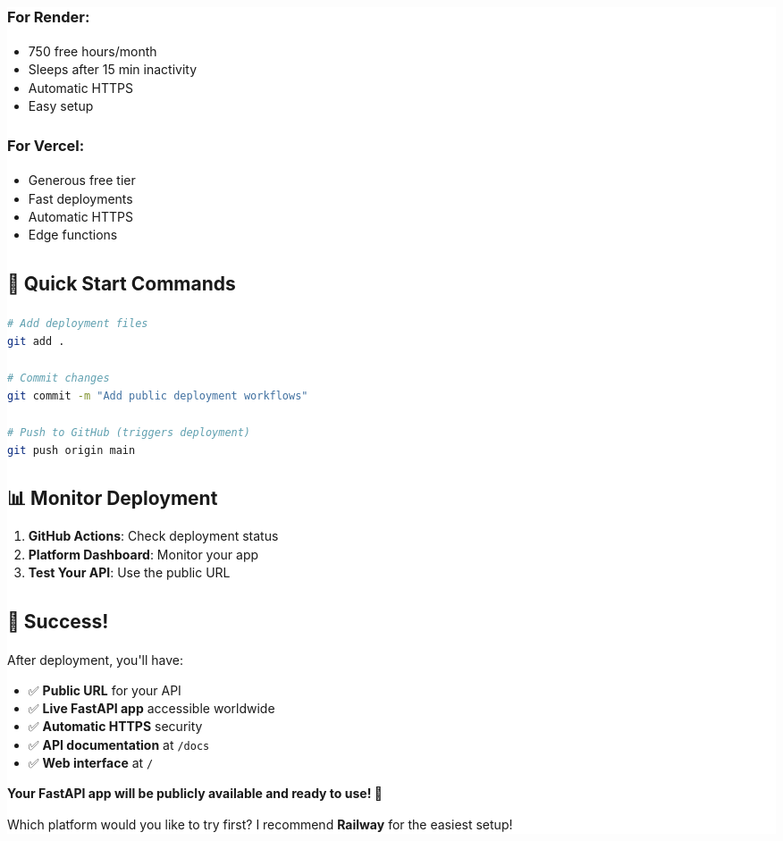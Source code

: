 ### **For Render:**
- 750 free hours/month
- Sleeps after 15 min inactivity
- Automatic HTTPS
- Easy setup

### **For Vercel:**
- Generous free tier
- Fast deployments
- Automatic HTTPS
- Edge functions

## 🚀 **Quick Start Commands**

```bash
# Add deployment files
git add .

# Commit changes
git commit -m "Add public deployment workflows"

# Push to GitHub (triggers deployment)
git push origin main
```

## 📊 **Monitor Deployment**

1. **GitHub Actions**: Check deployment status
2. **Platform Dashboard**: Monitor your app
3. **Test Your API**: Use the public URL

## 🎉 **Success!**

After deployment, you'll have:
- ✅ **Public URL** for your API
- ✅ **Live FastAPI app** accessible worldwide
- ✅ **Automatic HTTPS** security
- ✅ **API documentation** at `/docs`
- ✅ **Web interface** at `/`

**Your FastAPI app will be publicly available and ready to use! 🚀**

Which platform would you like to try first? I recommend **Railway** for the easiest setup!
